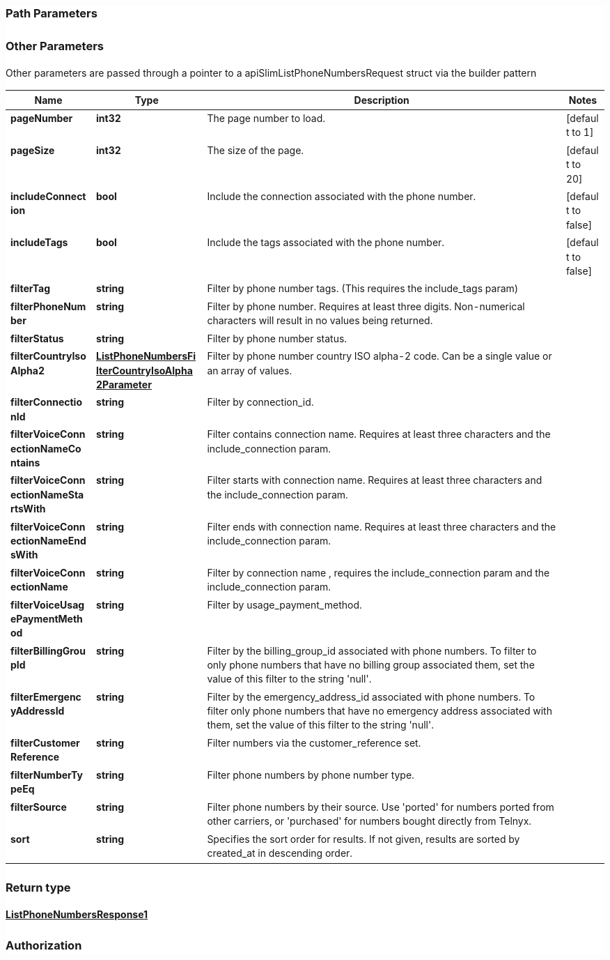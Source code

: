 ### Path Parameters



### Other Parameters

Other parameters are passed through a pointer to a apiSlimListPhoneNumbersRequest struct via the builder pattern


Name | Type | Description  | Notes
------------- | ------------- | ------------- | -------------
 **pageNumber** | **int32** | The page number to load. | [default to 1]
 **pageSize** | **int32** | The size of the page. | [default to 20]
 **includeConnection** | **bool** | Include the connection associated with the phone number. | [default to false]
 **includeTags** | **bool** | Include the tags associated with the phone number. | [default to false]
 **filterTag** | **string** | Filter by phone number tags. (This requires the include_tags param) | 
 **filterPhoneNumber** | **string** | Filter by phone number. Requires at least three digits.              Non-numerical characters will result in no values being returned. | 
 **filterStatus** | **string** | Filter by phone number status. | 
 **filterCountryIsoAlpha2** | [**ListPhoneNumbersFilterCountryIsoAlpha2Parameter**](ListPhoneNumbersFilterCountryIsoAlpha2Parameter.md) | Filter by phone number country ISO alpha-2 code. Can be a single value or an array of values. | 
 **filterConnectionId** | **string** | Filter by connection_id. | 
 **filterVoiceConnectionNameContains** | **string** | Filter contains connection name. Requires at least three characters and the include_connection param. | 
 **filterVoiceConnectionNameStartsWith** | **string** | Filter starts with connection name. Requires at least three characters and the include_connection param. | 
 **filterVoiceConnectionNameEndsWith** | **string** | Filter ends with connection name. Requires at least three characters and the include_connection param. | 
 **filterVoiceConnectionName** | **string** | Filter by connection name , requires the include_connection param and the include_connection param. | 
 **filterVoiceUsagePaymentMethod** | **string** | Filter by usage_payment_method. | 
 **filterBillingGroupId** | **string** | Filter by the billing_group_id associated with phone numbers. To filter to only phone numbers that have no billing group associated them, set the value of this filter to the string &#39;null&#39;. | 
 **filterEmergencyAddressId** | **string** | Filter by the emergency_address_id associated with phone numbers. To filter only phone numbers that have no emergency address associated with them, set the value of this filter to the string &#39;null&#39;. | 
 **filterCustomerReference** | **string** | Filter numbers via the customer_reference set. | 
 **filterNumberTypeEq** | **string** | Filter phone numbers by phone number type. | 
 **filterSource** | **string** | Filter phone numbers by their source. Use &#39;ported&#39; for numbers ported from other carriers, or &#39;purchased&#39; for numbers bought directly from Telnyx. | 
 **sort** | **string** | Specifies the sort order for results. If not given, results are sorted by created_at in descending order. | 

### Return type

[**ListPhoneNumbersResponse1**](ListPhoneNumbersResponse1.md)

### Authorization
